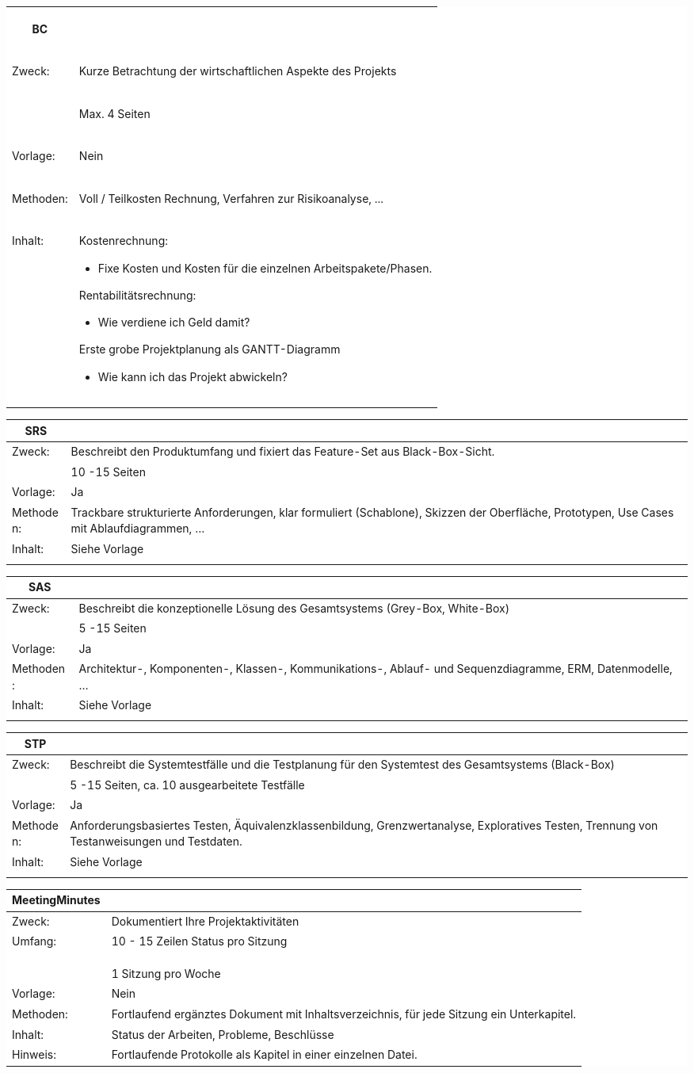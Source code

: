 <table><tbody><tr><th><p><strong>BC</strong></p></th><th></th></tr><tr><td><p>Zweck:</p></td><td><p>Kurze Betrachtung der wirtschaftlichen Aspekte des Projekts</p></td></tr><tr><td></td><td><p>Max. 4 Seiten</p></td></tr><tr><td><p>Vorlage:</p></td><td><p>Nein</p></td></tr><tr><td><p>Methoden:</p></td><td><p>Voll / Teilkosten Rechnung, Verfahren zur Risikoanalyse, ...</p></td></tr><tr><td><p>Inhalt:</p></td><td><p>Kostenrechnung:</p><ul><li>Fixe Kosten und Kosten für die einzelnen Arbeitspakete/Phasen.</li></ul><p>Rentabilitätsrechnung:</p><ul><li>Wie verdiene ich Geld damit?</li></ul><p>Erste grobe Projektplanung als GANTT-Diagramm</p><ul><li>Wie kann ich das Projekt abwickeln?</li></ul></td></tr><tr><td></td><td></td></tr><tr><td></td><td></td></tr></tbody></table>

| **SRS** |     |
| --- | --- |
| Zweck: | Beschreibt den Produktumfang und fixiert das Feature-Set aus Black-Box-Sicht. |
|     | 10 -15 Seiten |
| Vorlage: | Ja  |
| Methoden: | Trackbare strukturierte Anforderungen, klar formuliert (Schablone), Skizzen der Oberfläche, Prototypen, Use Cases mit Ablaufdiagrammen, … |
| Inhalt: | Siehe Vorlage |
|     |     |

| **SAS** |     |
| --- | --- |
| Zweck: | Beschreibt die konzeptionelle Lösung des Gesamtsystems (Grey-Box, White-Box) |
|     | 5 -15 Seiten |
| Vorlage: | Ja  |
| Methoden: | Architektur-, Komponenten-, Klassen-, Kommunikations-, Ablauf- und Sequenzdiagramme, ERM, Datenmodelle, … |
| Inhalt: | Siehe Vorlage |
|     |     |

| **STP** |     |
| --- | --- |
| Zweck: | Beschreibt die Systemtestfälle und die Testplanung für den Systemtest des Gesamtsystems (Black-Box) |
|     | 5 -15 Seiten, ca. 10 ausgearbeitete Testfälle |
| Vorlage: | Ja  |
| Methoden: | Anforderungsbasiertes Testen, Äquivalenzklassenbildung, Grenzwertanalyse, Exploratives Testen, Trennung von Testanweisungen und Testdaten. |
| Inhalt: | Siehe Vorlage |
|     |     |

| **MeetingMinutes** |     |
| --- | --- |
| Zweck: | Dokumentiert Ihre Projektaktivitäten |
| Umfang: | 10 - 15 Zeilen Status pro Sitzung<br><br>1 Sitzung pro Woche |
| Vorlage: | Nein |
| Methoden: | Fortlaufend ergänztes Dokument mit Inhaltsverzeichnis, für jede Sitzung ein Unterkapitel. |
| Inhalt: | Status der Arbeiten, Probleme, Beschlüsse |
| Hinweis: | Fortlaufende Protokolle als Kapitel in einer einzelnen Datei. |
